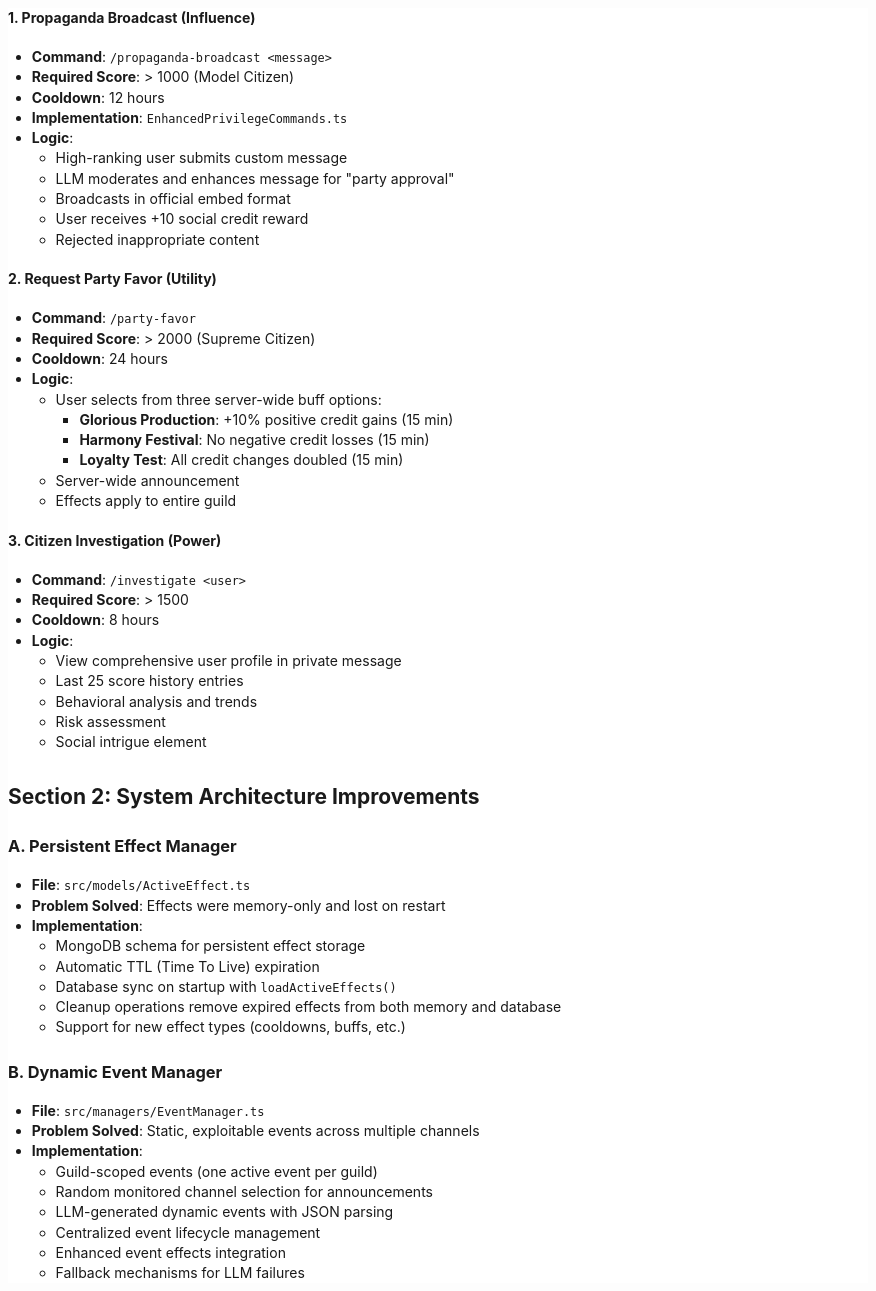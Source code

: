 #### 1. Propaganda Broadcast (Influence)
- **Command**: `/propaganda-broadcast <message>`
- **Required Score**: > 1000 (Model Citizen)
- **Cooldown**: 12 hours
- **Implementation**: `EnhancedPrivilegeCommands.ts`
- **Logic**: 
  - High-ranking user submits custom message
  - LLM moderates and enhances message for "party approval"
  - Broadcasts in official embed format
  - User receives +10 social credit reward
  - Rejected inappropriate content

#### 2. Request Party Favor (Utility)
- **Command**: `/party-favor`
- **Required Score**: > 2000 (Supreme Citizen)
- **Cooldown**: 24 hours
- **Logic**: 
  - User selects from three server-wide buff options:
    - **Glorious Production**: +10% positive credit gains (15 min)
    - **Harmony Festival**: No negative credit losses (15 min)
    - **Loyalty Test**: All credit changes doubled (15 min)
  - Server-wide announcement
  - Effects apply to entire guild

#### 3. Citizen Investigation (Power)
- **Command**: `/investigate <user>`
- **Required Score**: > 1500
- **Cooldown**: 8 hours
- **Logic**: 
  - View comprehensive user profile in private message
  - Last 25 score history entries
  - Behavioral analysis and trends
  - Risk assessment
  - Social intrigue element

## Section 2: System Architecture Improvements

### A. Persistent Effect Manager
- **File**: `src/models/ActiveEffect.ts`
- **Problem Solved**: Effects were memory-only and lost on restart
- **Implementation**: 
  - MongoDB schema for persistent effect storage
  - Automatic TTL (Time To Live) expiration
  - Database sync on startup with `loadActiveEffects()`
  - Cleanup operations remove expired effects from both memory and database
  - Support for new effect types (cooldowns, buffs, etc.)

### B. Dynamic Event Manager
- **File**: `src/managers/EventManager.ts`
- **Problem Solved**: Static, exploitable events across multiple channels
- **Implementation**: 
  - Guild-scoped events (one active event per guild)
  - Random monitored channel selection for announcements
  - LLM-generated dynamic events with JSON parsing
  - Centralized event lifecycle management
  - Enhanced event effects integration
  - Fallback mechanisms for LLM failures
